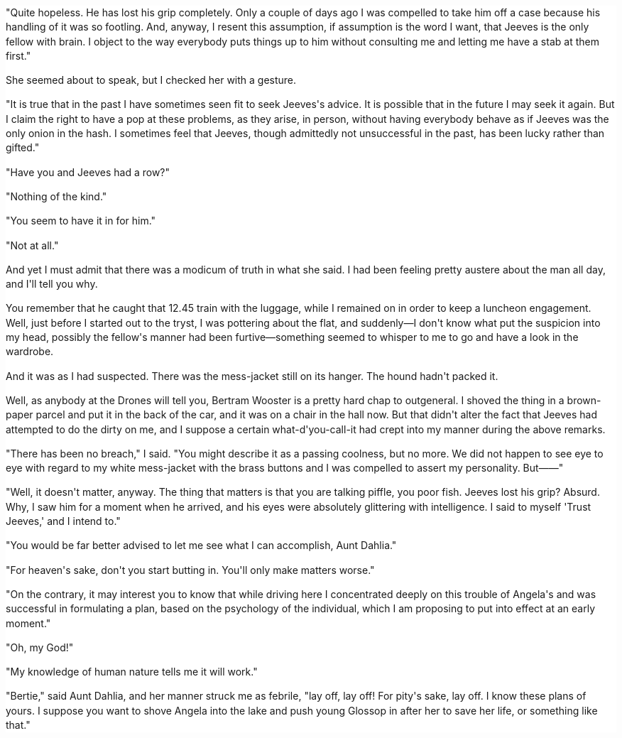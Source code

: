 "Quite hopeless. He has lost his grip completely. Only a couple of days ago I was compelled to take him off a case because his handling of it was so footling. And, anyway, I resent this assumption, if assumption is the word I want, that Jeeves is the only fellow with brain. I object to the way everybody puts things up to him without consulting me and letting me have a stab at them first."

She seemed about to speak, but I checked her with a gesture.

"It is true that in the past I have sometimes seen fit to seek Jeeves's advice. It is possible that in the future I may seek it again. But I claim the right to have a pop at these problems, as they arise, in person, without having everybody behave as if Jeeves was the only onion in the hash. I sometimes feel that Jeeves, though admittedly not unsuccessful in the past, has been lucky rather than gifted."

"Have you and Jeeves had a row?"

"Nothing of the kind."

"You seem to have it in for him."

"Not at all."

And yet I must admit that there was a modicum of truth in what she said. I had been feeling pretty austere about the man all day, and I'll tell you why.

You remember that he caught that 12.45 train with the luggage, while I remained on in order to keep a luncheon engagement. Well, just before I started out to the tryst, I was pottering about the flat, and suddenly—I don't know what put the suspicion into my head, possibly the fellow's manner had been furtive—something seemed to whisper to me to go and have a look in the wardrobe.

And it was as I had suspected. There was the mess-jacket still on its hanger. The hound hadn't packed it.

Well, as anybody at the Drones will tell you, Bertram Wooster is a pretty hard chap to outgeneral. I shoved the thing in a brown-paper parcel and put it in the back of the car, and it was on a chair in the hall now. But that didn't alter the fact that Jeeves had attempted to do the dirty on me, and I suppose a certain what-d'you-call-it had crept into my manner during the above remarks.

"There has been no breach," I said. "You might describe it as a passing coolness, but no more. We did not happen to see eye to eye with regard to my white mess-jacket with the brass buttons and I was compelled to assert my personality. But——"

"Well, it doesn't matter, anyway. The thing that matters is that you are talking piffle, you poor fish. Jeeves lost his grip? Absurd. Why, I saw him for a moment when he arrived, and his eyes were absolutely glittering with intelligence. I said to myself 'Trust Jeeves,' and I intend to."

"You would be far better advised to let me see what I can accomplish, Aunt Dahlia."

"For heaven's sake, don't you start butting in. You'll only make matters worse."

"On the contrary, it may interest you to know that while driving here I concentrated deeply on this trouble of Angela's and was successful in formulating a plan, based on the psychology of the individual, which I am proposing to put into effect at an early moment."

"Oh, my God!"

"My knowledge of human nature tells me it will work."

"Bertie," said Aunt Dahlia, and her manner struck me as febrile, "lay off, lay off! For pity's sake, lay off. I know these plans of yours. I suppose you want to shove Angela into the lake and push young Glossop in after her to save her life, or something like that."
